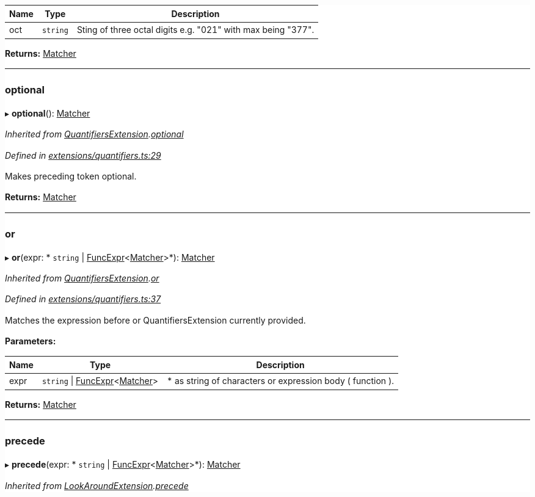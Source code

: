 | Name | Type | Description |
| ------ | ------ | ------ |
| oct | `string` |  Sting of three octal digits e.g. "021" with max being "377". |

**Returns:** [Matcher](../classes/matcher.md)

___
<a id="optional"></a>

###  optional

▸ **optional**(): [Matcher](../classes/matcher.md)

*Inherited from [QuantifiersExtension](quantifiersextension.md).[optional](quantifiersextension.md#optional)*

*Defined in [extensions/quantifiers.ts:29](https://github.com/areknawo/Rex/blob/cd201a2/src/extensions/quantifiers.ts#L29)*

Makes preceding token optional.

**Returns:** [Matcher](../classes/matcher.md)

___
<a id="or"></a>

###  or

▸ **or**(expr: * `string` &#124; [FuncExpr](funcexpr.md)<[Matcher](../classes/matcher.md)>*): [Matcher](../classes/matcher.md)

*Inherited from [QuantifiersExtension](quantifiersextension.md).[or](quantifiersextension.md#or)*

*Defined in [extensions/quantifiers.ts:37](https://github.com/areknawo/Rex/blob/cd201a2/src/extensions/quantifiers.ts#L37)*

Matches the expression before or QuantifiersExtension currently provided.

**Parameters:**

| Name | Type | Description |
| ------ | ------ | ------ |
| expr |  `string` &#124; [FuncExpr](funcexpr.md)<[Matcher](../classes/matcher.md)>|  *   as string of characters or expression body ( function ). |

**Returns:** [Matcher](../classes/matcher.md)

___
<a id="precede"></a>

###  precede

▸ **precede**(expr: * `string` &#124; [FuncExpr](funcexpr.md)<[Matcher](../classes/matcher.md)>*): [Matcher](../classes/matcher.md)

*Inherited from [LookAroundExtension](lookaroundextension.md).[precede](lookaroundextension.md#precede)*
